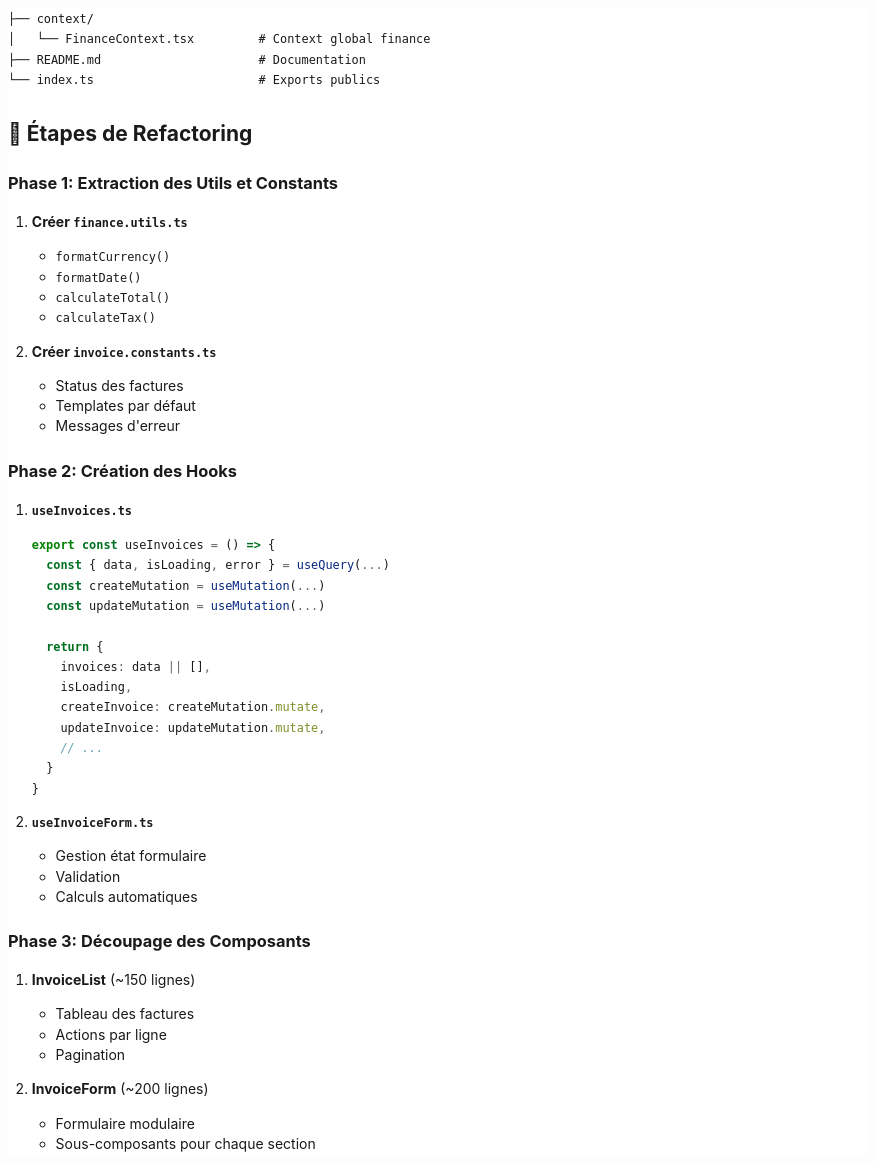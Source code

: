 ```
├── context/
│   └── FinanceContext.tsx         # Context global finance
├── README.md                      # Documentation
└── index.ts                       # Exports publics
```

## 📝 Étapes de Refactoring

### Phase 1: Extraction des Utils et Constants
1. **Créer `finance.utils.ts`**
   - `formatCurrency()`
   - `formatDate()`
   - `calculateTotal()`
   - `calculateTax()`

2. **Créer `invoice.constants.ts`**
   - Status des factures
   - Templates par défaut
   - Messages d'erreur

### Phase 2: Création des Hooks
1. **`useInvoices.ts`**
   ```typescript
   export const useInvoices = () => {
     const { data, isLoading, error } = useQuery(...)
     const createMutation = useMutation(...)
     const updateMutation = useMutation(...)
     
     return {
       invoices: data || [],
       isLoading,
       createInvoice: createMutation.mutate,
       updateInvoice: updateMutation.mutate,
       // ...
     }
   }
   ```

2. **`useInvoiceForm.ts`**
   - Gestion état formulaire
   - Validation
   - Calculs automatiques

### Phase 3: Découpage des Composants

1. **InvoiceList** (~150 lignes)
   - Tableau des factures
   - Actions par ligne
   - Pagination

2. **InvoiceForm** (~200 lignes)
   - Formulaire modulaire
   - Sous-composants pour chaque section
